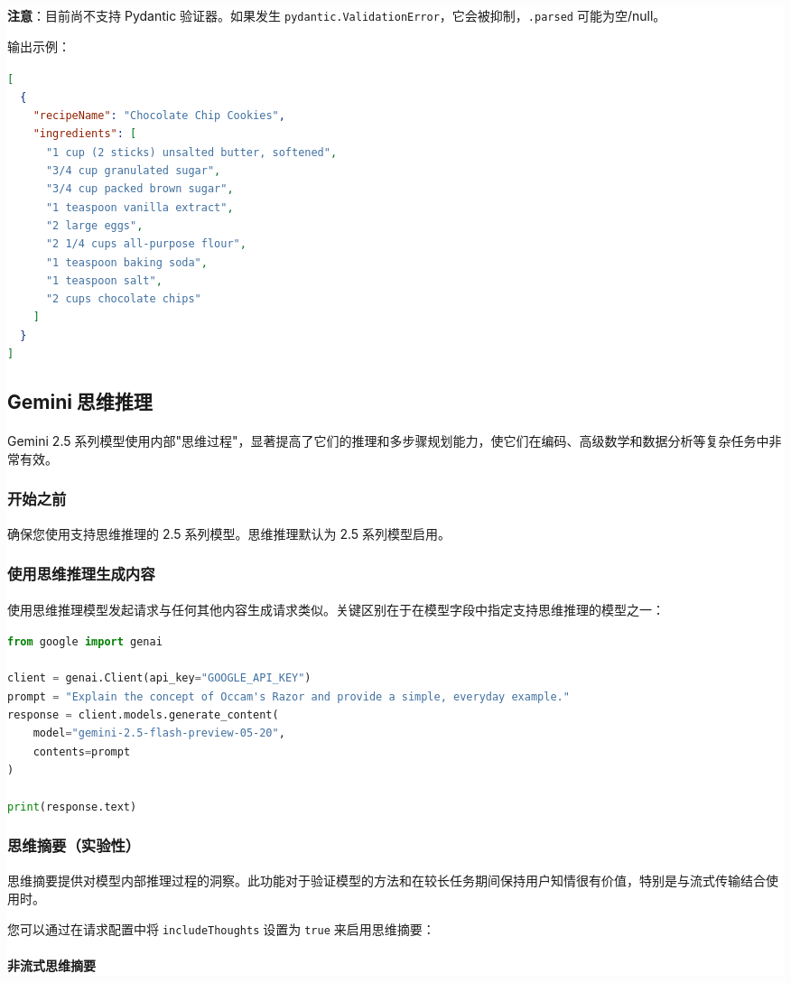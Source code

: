 **注意**：目前尚不支持 Pydantic 验证器。如果发生 `pydantic.ValidationError`，它会被抑制，`.parsed` 可能为空/null。

输出示例：
```json
[
  {
    "recipeName": "Chocolate Chip Cookies",
    "ingredients": [
      "1 cup (2 sticks) unsalted butter, softened",
      "3/4 cup granulated sugar",
      "3/4 cup packed brown sugar",
      "1 teaspoon vanilla extract",
      "2 large eggs",
      "2 1/4 cups all-purpose flour",
      "1 teaspoon baking soda",
      "1 teaspoon salt",
      "2 cups chocolate chips"
    ]
  }
]
```

## Gemini 思维推理

Gemini 2.5 系列模型使用内部"思维过程"，显著提高了它们的推理和多步骤规划能力，使它们在编码、高级数学和数据分析等复杂任务中非常有效。

### 开始之前

确保您使用支持思维推理的 2.5 系列模型。思维推理默认为 2.5 系列模型启用。

### 使用思维推理生成内容

使用思维推理模型发起请求与任何其他内容生成请求类似。关键区别在于在模型字段中指定支持思维推理的模型之一：

```python
from google import genai

client = genai.Client(api_key="GOOGLE_API_KEY")
prompt = "Explain the concept of Occam's Razor and provide a simple, everyday example."
response = client.models.generate_content(
    model="gemini-2.5-flash-preview-05-20",
    contents=prompt
)

print(response.text)
```

### 思维摘要（实验性）

思维摘要提供对模型内部推理过程的洞察。此功能对于验证模型的方法和在较长任务期间保持用户知情很有价值，特别是与流式传输结合使用时。

您可以通过在请求配置中将 `includeThoughts` 设置为 `true` 来启用思维摘要：

#### 非流式思维摘要
